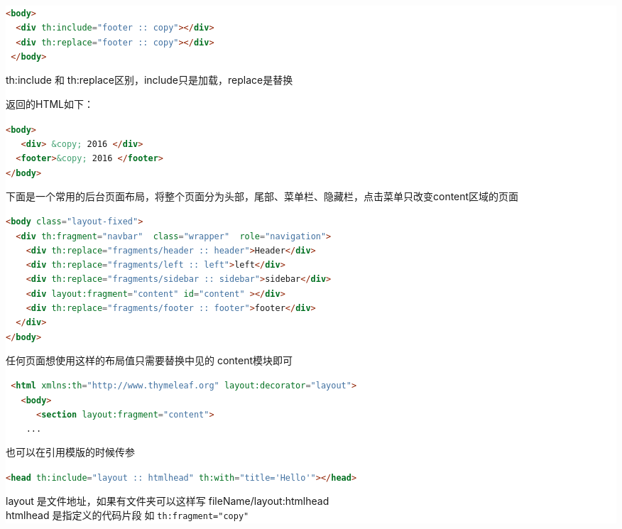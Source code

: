 ``` html
<body> 
  <div th:include="footer :: copy"></div>
  <div th:replace="footer :: copy"></div>
 </body>
```

th:include 和 th:replace区别，include只是加载，replace是替换

返回的HTML如下：

``` html
<body> 
   <div> &copy; 2016 </div> 
  <footer>&copy; 2016 </footer> 
</body>
```

 下面是一个常用的后台页面布局，将整个页面分为头部，尾部、菜单栏、隐藏栏，点击菜单只改变content区域的页面
``` html
<body class="layout-fixed">
  <div th:fragment="navbar"  class="wrapper"  role="navigation">
	<div th:replace="fragments/header :: header">Header</div>
	<div th:replace="fragments/left :: left">left</div>
	<div th:replace="fragments/sidebar :: sidebar">sidebar</div>
	<div layout:fragment="content" id="content" ></div>
	<div th:replace="fragments/footer :: footer">footer</div>
  </div>
</body>
```

任何页面想使用这样的布局值只需要替换中见的 content模块即可
``` html
 <html xmlns:th="http://www.thymeleaf.org" layout:decorator="layout">
   <body>
      <section layout:fragment="content">
    ...

```

也可以在引用模版的时候传参

``` html
<head th:include="layout :: htmlhead" th:with="title='Hello'"></head>
```

layout 是文件地址，如果有文件夹可以这样写  fileName/layout:htmlhead  
htmlhead 是指定义的代码片段 如 ```th:fragment="copy"```


